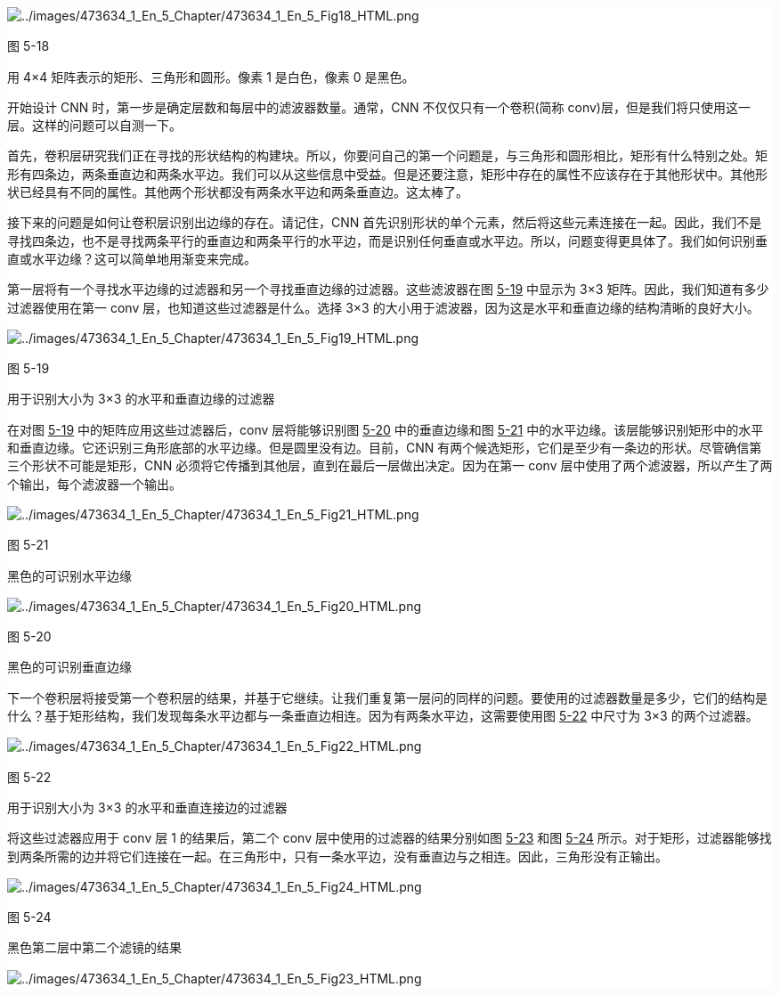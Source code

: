 ![../images/473634_1_En_5_Chapter/473634_1_En_5_Fig18_HTML.png](../images/473634_1_En_5_Chapter/473634_1_En_5_Fig18_HTML.png)

图 5-18

用 4×4 矩阵表示的矩形、三角形和圆形。像素 1 是白色，像素 0 是黑色。

开始设计 CNN 时，第一步是确定层数和每层中的滤波器数量。通常，CNN 不仅仅只有一个卷积(简称 conv)层，但是我们将只使用这一层。这样的问题可以自测一下。

首先，卷积层研究我们正在寻找的形状结构的构建块。所以，你要问自己的第一个问题是，与三角形和圆形相比，矩形有什么特别之处。矩形有四条边，两条垂直边和两条水平边。我们可以从这些信息中受益。但是还要注意，矩形中存在的属性不应该存在于其他形状中。其他形状已经具有不同的属性。其他两个形状都没有两条水平边和两条垂直边。这太棒了。

接下来的问题是如何让卷积层识别出边缘的存在。请记住，CNN 首先识别形状的单个元素，然后将这些元素连接在一起。因此，我们不是寻找四条边，也不是寻找两条平行的垂直边和两条平行的水平边，而是识别任何垂直或水平边。所以，问题变得更具体了。我们如何识别垂直或水平边缘？这可以简单地用渐变来完成。

第一层将有一个寻找水平边缘的过滤器和另一个寻找垂直边缘的过滤器。这些滤波器在图 [5-19](#Fig19) 中显示为 3×3 矩阵。因此，我们知道有多少过滤器使用在第一 conv 层，也知道这些过滤器是什么。选择 3×3 的大小用于滤波器，因为这是水平和垂直边缘的结构清晰的良好大小。

![../images/473634_1_En_5_Chapter/473634_1_En_5_Fig19_HTML.png](../images/473634_1_En_5_Chapter/473634_1_En_5_Fig19_HTML.png)

图 5-19

用于识别大小为 3×3 的水平和垂直边缘的过滤器

在对图 [5-19](#Fig19) 中的矩阵应用这些过滤器后，conv 层将能够识别图 [5-20](#Fig20) 中的垂直边缘和图 [5-21](#Fig21) 中的水平边缘。该层能够识别矩形中的水平和垂直边缘。它还识别三角形底部的水平边缘。但是圆里没有边。目前，CNN 有两个候选矩形，它们是至少有一条边的形状。尽管确信第三个形状不可能是矩形，CNN 必须将它传播到其他层，直到在最后一层做出决定。因为在第一 conv 层中使用了两个滤波器，所以产生了两个输出，每个滤波器一个输出。

![../images/473634_1_En_5_Chapter/473634_1_En_5_Fig21_HTML.png](../images/473634_1_En_5_Chapter/473634_1_En_5_Fig21_HTML.png)

图 5-21

黑色的可识别水平边缘

![../images/473634_1_En_5_Chapter/473634_1_En_5_Fig20_HTML.png](../images/473634_1_En_5_Chapter/473634_1_En_5_Fig20_HTML.png)

图 5-20

黑色的可识别垂直边缘

下一个卷积层将接受第一个卷积层的结果，并基于它继续。让我们重复第一层问的同样的问题。要使用的过滤器数量是多少，它们的结构是什么？基于矩形结构，我们发现每条水平边都与一条垂直边相连。因为有两条水平边，这需要使用图 [5-22](#Fig22) 中尺寸为 3×3 的两个过滤器。

![../images/473634_1_En_5_Chapter/473634_1_En_5_Fig22_HTML.png](../images/473634_1_En_5_Chapter/473634_1_En_5_Fig22_HTML.png)

图 5-22

用于识别大小为 3×3 的水平和垂直连接边的过滤器

将这些过滤器应用于 conv 层 1 的结果后，第二个 conv 层中使用的过滤器的结果分别如图 [5-23](#Fig23) 和图 [5-24](#Fig24) 所示。对于矩形，过滤器能够找到两条所需的边并将它们连接在一起。在三角形中，只有一条水平边，没有垂直边与之相连。因此，三角形没有正输出。

![../images/473634_1_En_5_Chapter/473634_1_En_5_Fig24_HTML.png](../images/473634_1_En_5_Chapter/473634_1_En_5_Fig24_HTML.png)

图 5-24

黑色第二层中第二个滤镜的结果

![../images/473634_1_En_5_Chapter/473634_1_En_5_Fig23_HTML.png](../images/473634_1_En_5_Chapter/473634_1_En_5_Fig23_HTML.png)
